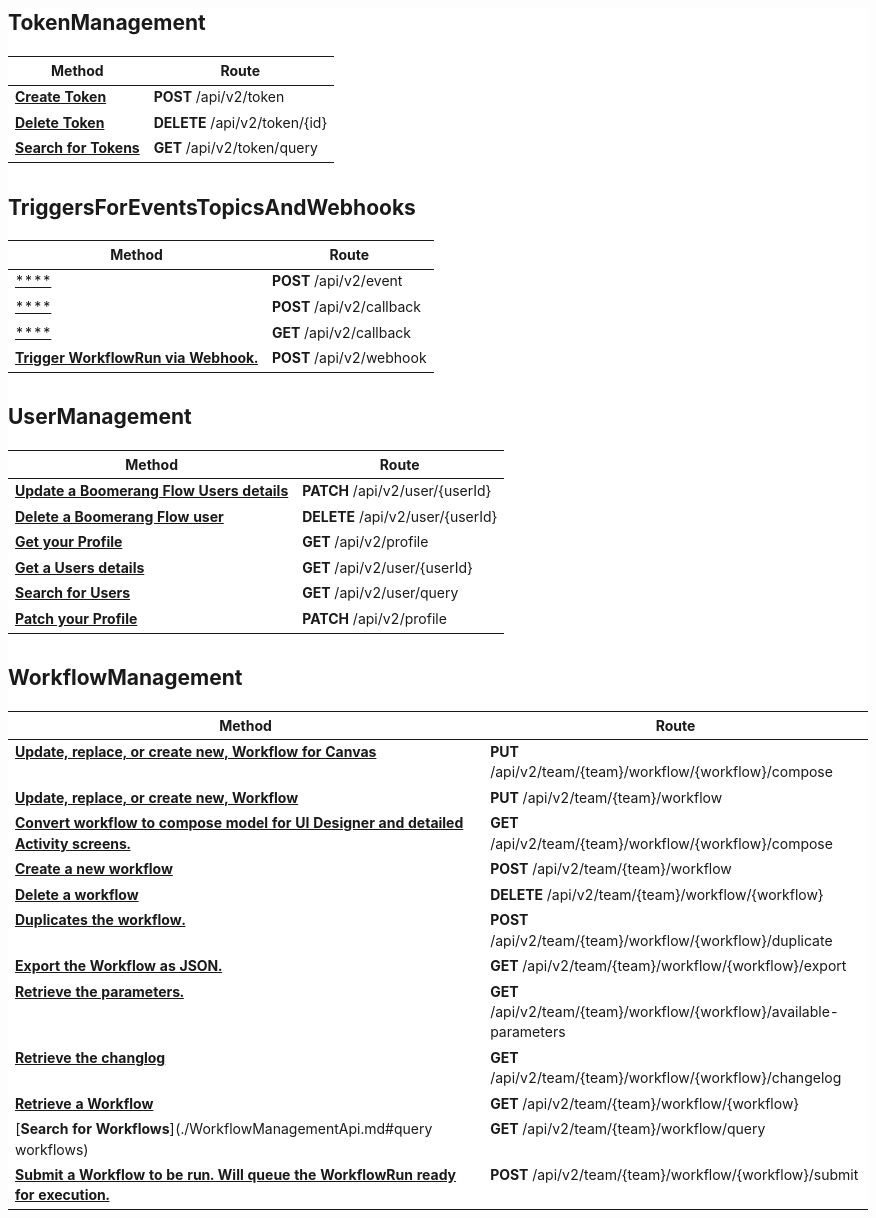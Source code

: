 ## TokenManagement

| Method | Route | 
| ------------- | ------------- |
| [**Create Token**](./TokenManagementApi.md#createtoken) | **POST** /api/v2/token |
| [**Delete Token**](./TokenManagementApi.md#deletetoken) | **DELETE** /api/v2/token/{id} |
| [**Search for Tokens**](./TokenManagementApi.md#query1) | **GET** /api/v2/token/query |

## TriggersForEventsTopicsAndWebhooks

| Method | Route | 
| ------------- | ------------- |
| [****](./TriggersForEventsTopicsAndWebhooksApi.md#acceptevent1) | **POST** /api/v2/event |
| [****](./TriggersForEventsTopicsAndWebhooksApi.md#acceptwaitforevent) | **POST** /api/v2/callback |
| [****](./TriggersForEventsTopicsAndWebhooksApi.md#acceptwaitforevent1) | **GET** /api/v2/callback |
| [**Trigger WorkflowRun via Webhook.**](./TriggersForEventsTopicsAndWebhooksApi.md#acceptwebhookevent) | **POST** /api/v2/webhook |

## UserManagement

| Method | Route | 
| ------------- | ------------- |
| [**Update a Boomerang Flow Users details**](./UserManagementApi.md#apply1) | **PATCH** /api/v2/user/{userId} |
| [**Delete a Boomerang Flow user**](./UserManagementApi.md#deleteflowuser) | **DELETE** /api/v2/user/{userId} |
| [**Get your Profile**](./UserManagementApi.md#getprofile) | **GET** /api/v2/profile |
| [**Get a Users details**](./UserManagementApi.md#getuserbyid) | **GET** /api/v2/user/{userId} |
| [**Search for Users**](./UserManagementApi.md#getusers) | **GET** /api/v2/user/query |
| [**Patch your Profile**](./UserManagementApi.md#updateprofile) | **PATCH** /api/v2/profile |

## WorkflowManagement

| Method | Route | 
| ------------- | ------------- |
| [**Update, replace, or create new, Workflow for Canvas**](./WorkflowManagementApi.md#applycanvas) | **PUT** /api/v2/team/{team}/workflow/{workflow}/compose |
| [**Update, replace, or create new, Workflow**](./WorkflowManagementApi.md#applyworkflow) | **PUT** /api/v2/team/{team}/workflow |
| [**Convert workflow to compose model for UI Designer and detailed Activity screens.**](./WorkflowManagementApi.md#compose) | **GET** /api/v2/team/{team}/workflow/{workflow}/compose |
| [**Create a new workflow**](./WorkflowManagementApi.md#createworkflow) | **POST** /api/v2/team/{team}/workflow |
| [**Delete a workflow**](./WorkflowManagementApi.md#deleteworkflow2) | **DELETE** /api/v2/team/{team}/workflow/{workflow} |
| [**Duplicates the workflow.**](./WorkflowManagementApi.md#duplicateworkflow) | **POST** /api/v2/team/{team}/workflow/{workflow}/duplicate |
| [**Export the Workflow as JSON.**](./WorkflowManagementApi.md#export) | **GET** /api/v2/team/{team}/workflow/{workflow}/export |
| [**Retrieve the parameters.**](./WorkflowManagementApi.md#getavailableparameters) | **GET** /api/v2/team/{team}/workflow/{workflow}/available-parameters |
| [**Retrieve the changlog**](./WorkflowManagementApi.md#getchangelog) | **GET** /api/v2/team/{team}/workflow/{workflow}/changelog |
| [**Retrieve a Workflow**](./WorkflowManagementApi.md#getworkflow) | **GET** /api/v2/team/{team}/workflow/{workflow} |
| [**Search for Workflows**](./WorkflowManagementApi.md#query workflows) | **GET** /api/v2/team/{team}/workflow/query |
| [**Submit a Workflow to be run. Will queue the WorkflowRun ready for execution.**](./WorkflowManagementApi.md#submitworkflow) | **POST** /api/v2/team/{team}/workflow/{workflow}/submit |
